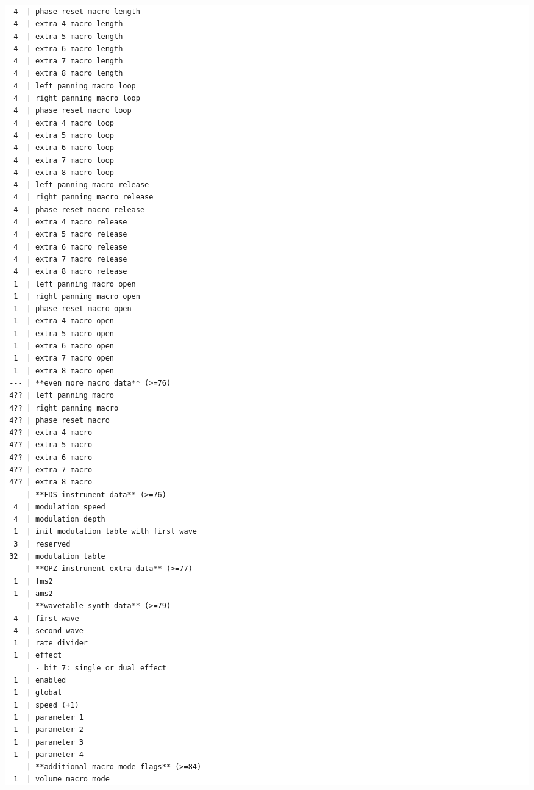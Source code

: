 ```
  4  | phase reset macro length
  4  | extra 4 macro length
  4  | extra 5 macro length
  4  | extra 6 macro length
  4  | extra 7 macro length
  4  | extra 8 macro length
  4  | left panning macro loop
  4  | right panning macro loop
  4  | phase reset macro loop
  4  | extra 4 macro loop
  4  | extra 5 macro loop
  4  | extra 6 macro loop
  4  | extra 7 macro loop
  4  | extra 8 macro loop
  4  | left panning macro release
  4  | right panning macro release
  4  | phase reset macro release
  4  | extra 4 macro release
  4  | extra 5 macro release
  4  | extra 6 macro release
  4  | extra 7 macro release
  4  | extra 8 macro release
  1  | left panning macro open
  1  | right panning macro open
  1  | phase reset macro open
  1  | extra 4 macro open
  1  | extra 5 macro open
  1  | extra 6 macro open
  1  | extra 7 macro open
  1  | extra 8 macro open
 --- | **even more macro data** (>=76)
 4?? | left panning macro
 4?? | right panning macro
 4?? | phase reset macro
 4?? | extra 4 macro
 4?? | extra 5 macro
 4?? | extra 6 macro
 4?? | extra 7 macro
 4?? | extra 8 macro
 --- | **FDS instrument data** (>=76)
  4  | modulation speed
  4  | modulation depth
  1  | init modulation table with first wave
  3  | reserved
 32  | modulation table
 --- | **OPZ instrument extra data** (>=77)
  1  | fms2
  1  | ams2
 --- | **wavetable synth data** (>=79)
  4  | first wave
  4  | second wave
  1  | rate divider
  1  | effect
     | - bit 7: single or dual effect
  1  | enabled
  1  | global
  1  | speed (+1)
  1  | parameter 1
  1  | parameter 2
  1  | parameter 3
  1  | parameter 4
 --- | **additional macro mode flags** (>=84)
  1  | volume macro mode
```